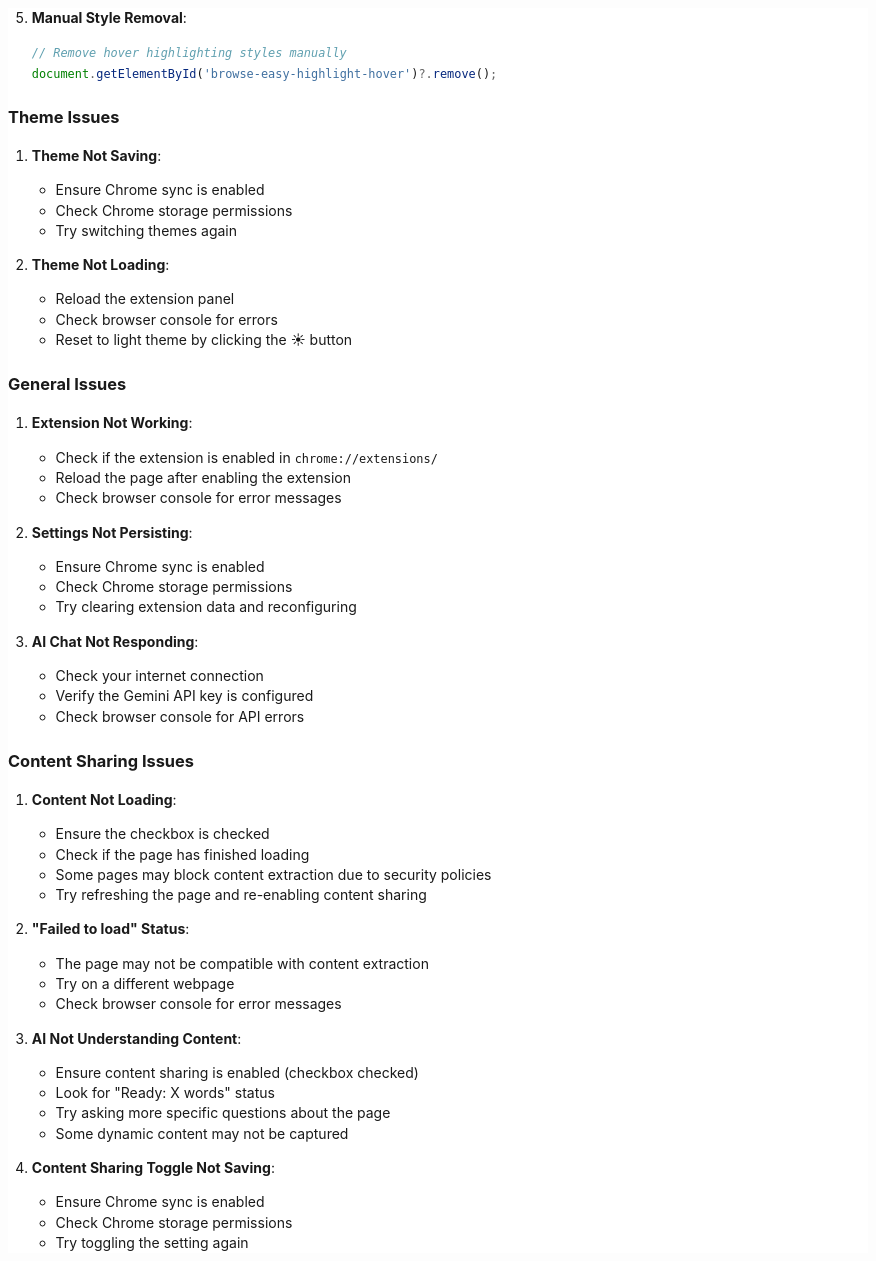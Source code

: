 5. **Manual Style Removal**:
   ```javascript
   // Remove hover highlighting styles manually
   document.getElementById('browse-easy-highlight-hover')?.remove();
   ```

### Theme Issues

1. **Theme Not Saving**:
   - Ensure Chrome sync is enabled
   - Check Chrome storage permissions
   - Try switching themes again

2. **Theme Not Loading**:
   - Reload the extension panel
   - Check browser console for errors
   - Reset to light theme by clicking the ☀️ button

### General Issues

1. **Extension Not Working**:
   - Check if the extension is enabled in `chrome://extensions/`
   - Reload the page after enabling the extension
   - Check browser console for error messages

2. **Settings Not Persisting**:
   - Ensure Chrome sync is enabled
   - Check Chrome storage permissions
   - Try clearing extension data and reconfiguring

3. **AI Chat Not Responding**:
   - Check your internet connection
   - Verify the Gemini API key is configured
   - Check browser console for API errors

### Content Sharing Issues

1. **Content Not Loading**:
   - Ensure the checkbox is checked
   - Check if the page has finished loading
   - Some pages may block content extraction due to security policies
   - Try refreshing the page and re-enabling content sharing

2. **"Failed to load" Status**:
   - The page may not be compatible with content extraction
   - Try on a different webpage
   - Check browser console for error messages

3. **AI Not Understanding Content**:
   - Ensure content sharing is enabled (checkbox checked)
   - Look for "Ready: X words" status
   - Try asking more specific questions about the page
   - Some dynamic content may not be captured

4. **Content Sharing Toggle Not Saving**:
   - Ensure Chrome sync is enabled
   - Check Chrome storage permissions
   - Try toggling the setting again
